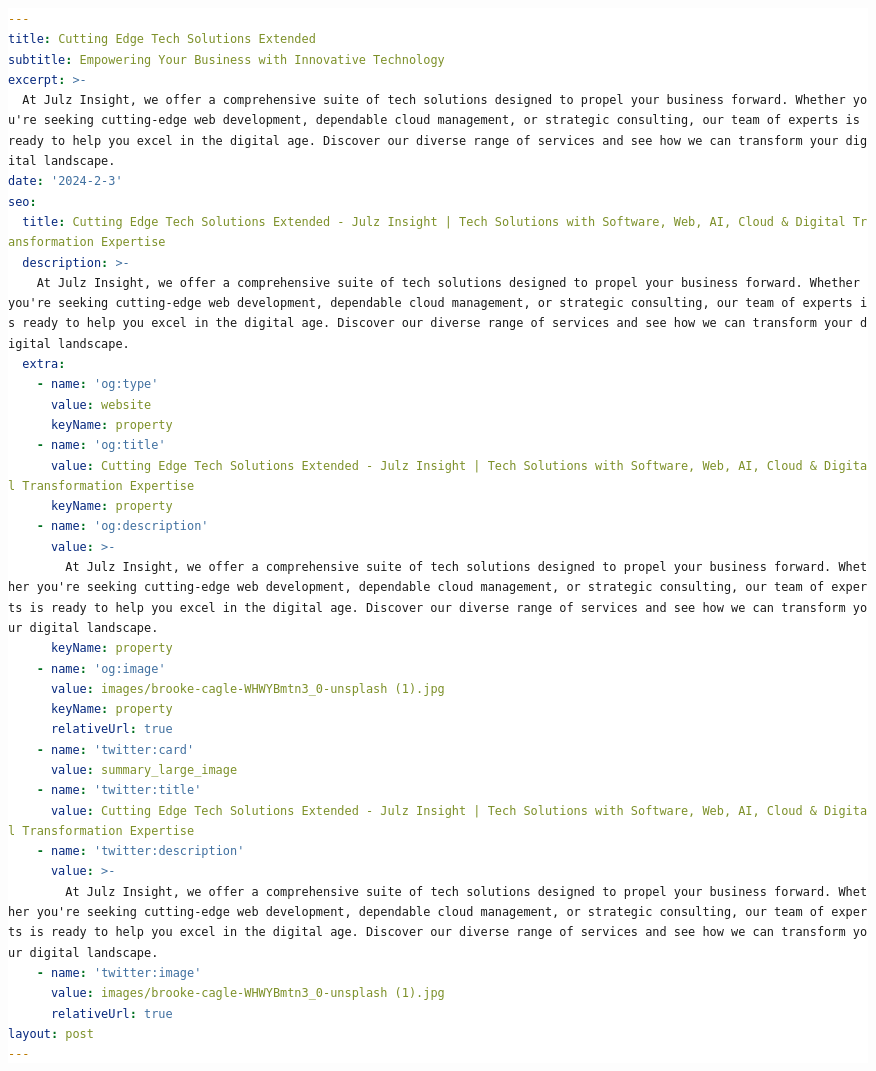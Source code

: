 ```yaml
---
title: Cutting Edge Tech Solutions Extended
subtitle: Empowering Your Business with Innovative Technology
excerpt: >-
  At Julz Insight, we offer a comprehensive suite of tech solutions designed to propel your business forward. Whether you're seeking cutting-edge web development, dependable cloud management, or strategic consulting, our team of experts is ready to help you excel in the digital age. Discover our diverse range of services and see how we can transform your digital landscape.
date: '2024-2-3'
seo:
  title: Cutting Edge Tech Solutions Extended - Julz Insight | Tech Solutions with Software, Web, AI, Cloud & Digital Transformation Expertise
  description: >-
    At Julz Insight, we offer a comprehensive suite of tech solutions designed to propel your business forward. Whether you're seeking cutting-edge web development, dependable cloud management, or strategic consulting, our team of experts is ready to help you excel in the digital age. Discover our diverse range of services and see how we can transform your digital landscape.
  extra:
    - name: 'og:type'
      value: website
      keyName: property
    - name: 'og:title'
      value: Cutting Edge Tech Solutions Extended - Julz Insight | Tech Solutions with Software, Web, AI, Cloud & Digital Transformation Expertise
      keyName: property
    - name: 'og:description'
      value: >-
        At Julz Insight, we offer a comprehensive suite of tech solutions designed to propel your business forward. Whether you're seeking cutting-edge web development, dependable cloud management, or strategic consulting, our team of experts is ready to help you excel in the digital age. Discover our diverse range of services and see how we can transform your digital landscape.
      keyName: property
    - name: 'og:image'
      value: images/brooke-cagle-WHWYBmtn3_0-unsplash (1).jpg
      keyName: property
      relativeUrl: true
    - name: 'twitter:card'
      value: summary_large_image
    - name: 'twitter:title'
      value: Cutting Edge Tech Solutions Extended - Julz Insight | Tech Solutions with Software, Web, AI, Cloud & Digital Transformation Expertise
    - name: 'twitter:description'
      value: >-
        At Julz Insight, we offer a comprehensive suite of tech solutions designed to propel your business forward. Whether you're seeking cutting-edge web development, dependable cloud management, or strategic consulting, our team of experts is ready to help you excel in the digital age. Discover our diverse range of services and see how we can transform your digital landscape.
    - name: 'twitter:image'
      value: images/brooke-cagle-WHWYBmtn3_0-unsplash (1).jpg
      relativeUrl: true
layout: post
---
```
